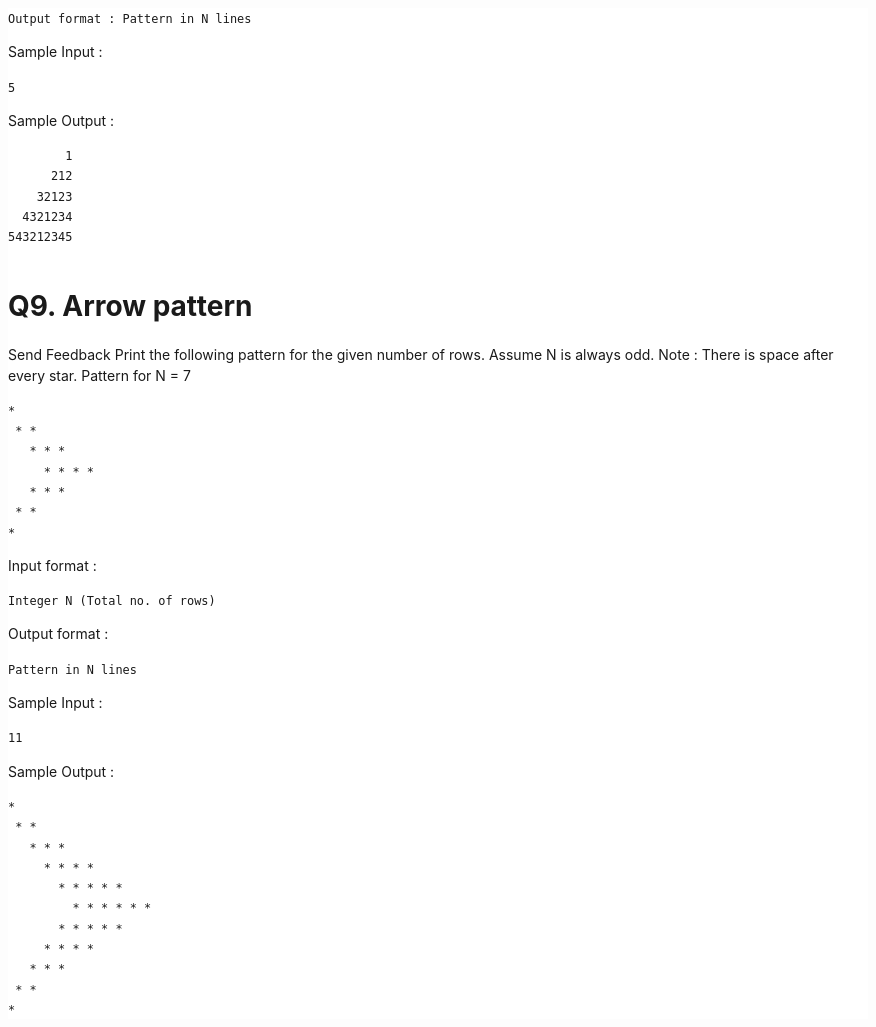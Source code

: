 ``Output format : Pattern in N lines``

Sample Input :
```
5
```
Sample Output :
```
        1
      212
    32123
  4321234
543212345
```

# Q9. Arrow pattern
Send Feedback
Print the following pattern for the given number of rows.
Assume N is always odd.
Note : There is space after every star.
Pattern for N = 7
```
*
 * *
   * * *
     * * * *
   * * *
 * *
*
```
Input format :
```
Integer N (Total no. of rows)
```
Output format :
```
Pattern in N lines
```
Sample Input :
```
11
```
Sample Output :
```
*
 * *
   * * *
     * * * *
       * * * * *
         * * * * * *
       * * * * *
     * * * *
   * * *
 * *
*
``` 